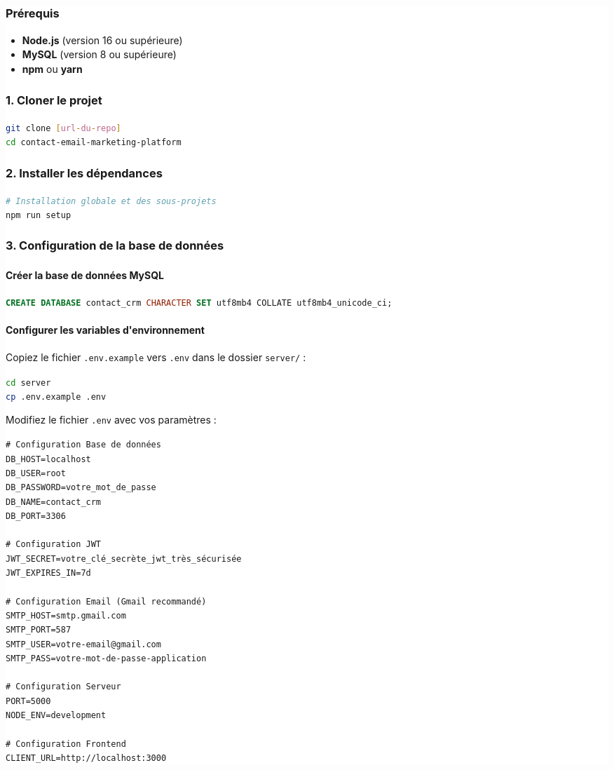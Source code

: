 ### Prérequis
- **Node.js** (version 16 ou supérieure)
- **MySQL** (version 8 ou supérieure)
- **npm** ou **yarn**

### 1. Cloner le projet
```bash
git clone [url-du-repo]
cd contact-email-marketing-platform
```

### 2. Installer les dépendances
```bash
# Installation globale et des sous-projets
npm run setup
```

### 3. Configuration de la base de données

#### Créer la base de données MySQL
```sql
CREATE DATABASE contact_crm CHARACTER SET utf8mb4 COLLATE utf8mb4_unicode_ci;
```

#### Configurer les variables d'environnement
Copiez le fichier `.env.example` vers `.env` dans le dossier `server/` :

```bash
cd server
cp .env.example .env
```

Modifiez le fichier `.env` avec vos paramètres :

```env
# Configuration Base de données
DB_HOST=localhost
DB_USER=root
DB_PASSWORD=votre_mot_de_passe
DB_NAME=contact_crm
DB_PORT=3306

# Configuration JWT
JWT_SECRET=votre_clé_secrète_jwt_très_sécurisée
JWT_EXPIRES_IN=7d

# Configuration Email (Gmail recommandé)
SMTP_HOST=smtp.gmail.com
SMTP_PORT=587
SMTP_USER=votre-email@gmail.com
SMTP_PASS=votre-mot-de-passe-application

# Configuration Serveur
PORT=5000
NODE_ENV=development

# Configuration Frontend
CLIENT_URL=http://localhost:3000
```
